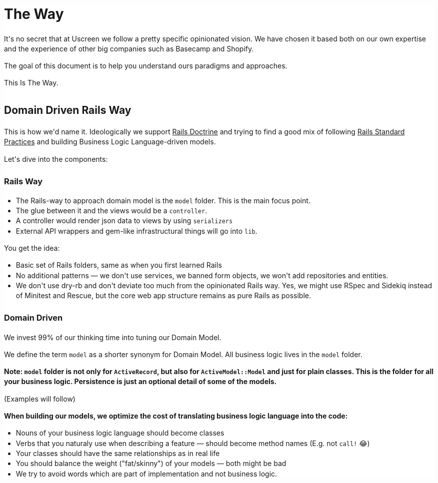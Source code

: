 # The Way

It's no secret that at Uscreen we follow a pretty specific opinionated vision. We have chosen it based both on our own expertise and the experience of other big companies such as Basecamp and Shopify.

The goal of this document is to help you understand ours paradigms and approaches.

This Is The Way.

## Domain Driven Rails Way

This is how we'd name it. Ideologically we support [Rails Doctrine](https://rubyonrails.org/doctrine) and trying to find a good mix of following [Rails Standard Practices](https://guides.rubyonrails.org/) and building Business Logic Language-driven models.

Let's dive into the components:

### Rails Way

* The Rails-way to approach domain model is the `model` folder. This is the main focus point.
* The glue between it and the views would be a `controller`.
* A controller would render json data to views by using `serializers`
* External API wrappers and gem-like infrastructural things will go into `lib`.

You get the idea:

* Basic set of Rails folders, same as when you first learned Rails
* No additional patterns — we don't use services, we banned form objects, we won't add repositories and entities.
* We don't use dry-rb and don't deviate too much from the opinionated Rails way. Yes, we might use RSpec and Sidekiq instead of Minitest and Rescue, but the core web app structure remains as pure Rails as possible.

### Domain Driven

We invest 99% of our thinking time into tuning our Domain Model.

We define the term `model` as a shorter synonym for Domain Model. All business logic lives in the `model` folder.

**Note: `model` folder is not only for `ActiveRecord`, but also for `ActiveModel::Model` and just for plain classes. This is the folder for all your business logic. Persistence is just an optional detail of some of the models.**

(Examples will follow)

**When building our models, we optimize the cost of translating business logic language into the code:**

* Nouns of your business logic language should become classes
* Verbs that you naturaly use when describing a feature — should become method names (E.g. not `call!` 😂)
* Your classes should have the same relationships as in real life
* You should balance the weight ("fat/skinny") of your models — both might be bad
* We try to avoid words which are part of implementation and not business logic.
